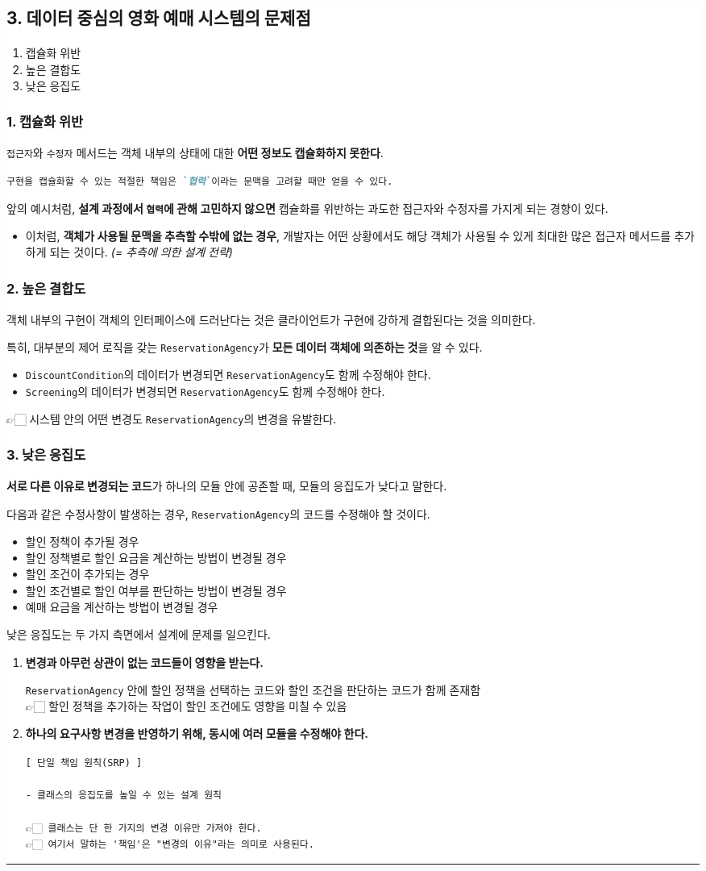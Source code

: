 
## 3. 데이터 중심의 영화 예매 시스템의 문제점

1. 캡슐화 위반
2. 높은 결합도
3. 낮은 응집도

### 1. 캡슐화 위반

`접근자`와 `수정자` 메서드는 객체 내부의 상태에 대한 **어떤 정보도 캡슐화하지 못한다**.

```md
구현을 캡슐화할 수 있는 적절한 책임은 `협력`이라는 문맥을 고려할 때만 얻을 수 있다.
```

앞의 예시처럼, **설계 과정에서 `협력`에 관해 고민하지 않으면** 캡슐화를 위반하는 과도한 접근자와 수정자를 가지게 되는 경향이 있다.

- 이처럼, **객체가 사용될 문맥을 추측할 수밖에 없는 경우**, 개발자는 어떤 상황에서도 해당 객체가 사용될 수 있게 최대한 많은 접근자 메서드를 추가하게 되는 것이다. _(= 추측에 의한 설계 전략)_

### 2. 높은 결합도

객체 내부의 구현이 객체의 인터페이스에 드러난다는 것은 클라이언트가 구현에 강하게 결합된다는 것을 의미한다.

특히, 대부분의 제어 로직을 갖는 `ReservationAgency`가 **모든 데이터 객체에 의존하는 것**을 알 수 있다.

- `DiscountCondition`의 데이터가 변경되면 `ReservationAgency`도 함께 수정해야 한다.
- `Screening`의 데이터가 변경되면 `ReservationAgency`도 함께 수정해야 한다.

👉🏻 시스템 안의 어떤 변경도 `ReservationAgency`의 변경을 유발한다.

### 3. 낮은 응집도

**서로 다른 이유로 변경되는 코드**가 하나의 모듈 안에 공존할 때, 모듈의 응집도가 낮다고 말한다.

다음과 같은 수정사항이 발생하는 경우, `ReservationAgency`의 코드를 수정해야 할 것이다.

- 할인 정책이 추가될 경우
- 할인 정책별로 할인 요금을 계산하는 방법이 변경될 경우
- 할인 조건이 추가되는 경우
- 할인 조건별로 할인 여부를 판단하는 방법이 변경될 경우
- 예매 요금을 계산하는 방법이 변경될 경우

낮은 응집도는 두 가지 측면에서 설계에 문제를 일으킨다.

1. **변경과 아무런 상관이 없는 코드들이 영향을 받는다.**

   `ReservationAgency` 안에 할인 정책을 선택하는 코드와 할인 조건을 판단하는 코드가 함께 존재함  
   👉🏻 할인 정책을 추가하는 작업이 할인 조건에도 영향을 미칠 수 있음

2. **하나의 요구사항 변경을 반영하기 위해, 동시에 여러 모듈을 수정해야 한다.**

   ```
   [ 단일 책임 원칙(SRP) ]

   - 클래스의 응집도를 높일 수 있는 설계 원칙

   👉🏻 클래스는 단 한 가지의 변경 이유만 가져야 한다.
   👉🏻 여기서 말하는 '책임'은 "변경의 이유"라는 의미로 사용된다.
   ```

---